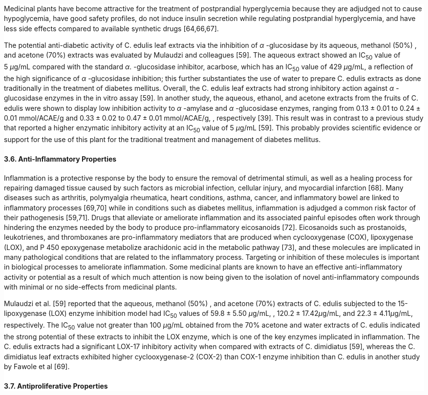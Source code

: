 Medicinal plants have become attractive for the treatment of postprandial hyperglycemia because they are adjudged not to cause hypoglycemia, have good safety profiles, do not induce insulin secretion while regulating postprandial hyperglycemia, and have less side effects compared to available synthetic drugs [64,66,67].

The potential anti-diabetic activity of C. edulis leaf extracts via the inhibition of $\alpha$ -glucosidase by its aqueous, methanol $( 5 0 \% )$ , and acetone $( 7 0 \% )$ extracts was evaluated by Mulaudzi and colleagues [59]. The aqueous extract showed an $\mathrm { I C } _ { 5 0 }$ value of $5 ~ { \mu \mathrm { g / m L } }$ compared with the standard $\alpha \mathrm { . }$ -glucosidase inhibitor, acarbose, which has an $\mathrm { I C } _ { 5 0 }$ value of $4 2 9 ~ { \mu \mathrm { g / m L } } ,$ a reflection of the high significance of $\alpha$ -glucosidase inhibition; this further substantiates the use of water to prepare C. edulis extracts as done traditionally in the treatment of diabetes mellitus. Overall, the C. edulis leaf extracts had strong inhibitory action against $\alpha$ -glucosidase enzymes in the in vitro assay [59]. In another study, the aqueous, ethanol, and acetone extracts from the fruits of C. edulis were shown to display low inhibition activity to $\alpha$ -amylase and $\alpha$ -glucosidase enzymes, ranging from $0 . 1 3 \pm 0 . 0 1$ to $0 . 2 4 \pm 0 . 0 1$ $\mathrm { m m o l / A C A E / g }$ and $0 . 3 3 \pm 0 . 0 2$ to $0 . 4 7 \pm 0 . 0 1 \mathrm { \ m m o l / A C A E / g } ,$ , respectively [39]. This result was in contrast to a previous study that reported a higher enzymatic inhibitory activity at an $\mathrm { I C } _ { 5 0 }$ value of $5 ~ { \mu \mathrm { g / m L } }$ [59]. This probably provides scientific evidence or support for the use of this plant for the traditional treatment and management of diabetes mellitus.

#### 3.6. Anti-Inflammatory Properties

Inflammation is a protective response by the body to ensure the removal of detrimental stimuli, as well as a healing process for repairing damaged tissue caused by such factors as microbial infection, cellular injury, and myocardial infarction [68]. Many diseases such as arthritis, polymyalgia rheumatica, heart conditions, asthma, cancer, and inflammatory bowel are linked to inflammatory processes [69,70] while in conditions such as diabetes mellitus, inflammation is adjudged a common risk factor of their pathogenesis [59,71]. Drugs that alleviate or ameliorate inflammation and its associated painful episodes often work through hindering the enzymes needed by the body to produce pro-inflammatory eicosanoids [72]. Eicosanoids such as prostanoids, leukotrienes, and thromboxanes are pro-inflammatory mediators that are produced when cyclooxygenase (COX), lipoxygenase (LOX), and P 450 epoxygenase metabolize arachidonic acid in the metabolic pathway [73], and these molecules are implicated in many pathological conditions that are related to the inflammatory process. Targeting or inhibition of these molecules is important in biological processes to ameliorate inflammation. Some medicinal plants are known to have an effective anti-inflammatory activity or potential as a result of which much attention is now being given to the isolation of novel anti-inflammatory compounds with minimal or no side-effects from medicinal plants.

Mulaudzi et al. [59] reported that the aqueous, methanol $( 5 0 \% )$ , and acetone $( 7 0 \% )$ extracts of C. edulis subjected to the 15-lipoxygenase (LOX) enzyme inhibition model had $\mathrm { I C } _ { 5 0 }$ values of $5 9 . 8 \pm 5 . 5 0 ~ \mu \mathrm { g / m L } ,$ , $1 2 0 . 2 \pm 1 7 . 4 2 \mu \mathrm { g / m L } ,$ and $2 2 . 3 \pm 4 . 1 1 \mu \mathrm { g / m L } ,$ respectively. The $\mathrm { I C } _ { 5 0 }$ value not greater than $1 0 0 ~ \mu \mathrm { g / m L }$ obtained from the $7 0 \%$ acetone and water extracts of C. edulis indicated the strong potential of these extracts to inhibit the LOX enzyme, which is one of the key enzymes implicated in inflammation. The C. edulis extracts had a significant LOX-17 inhibitory activity when compared with extracts of C. dimidiatus [59], whereas the C. dimidiatus leaf extracts exhibited higher cyclooxygenase-2 (COX-2) than COX-1 enzyme inhibition than C. edulis in another study by Fawole et al [69].

#### 3.7. Antiproliferative Properties
